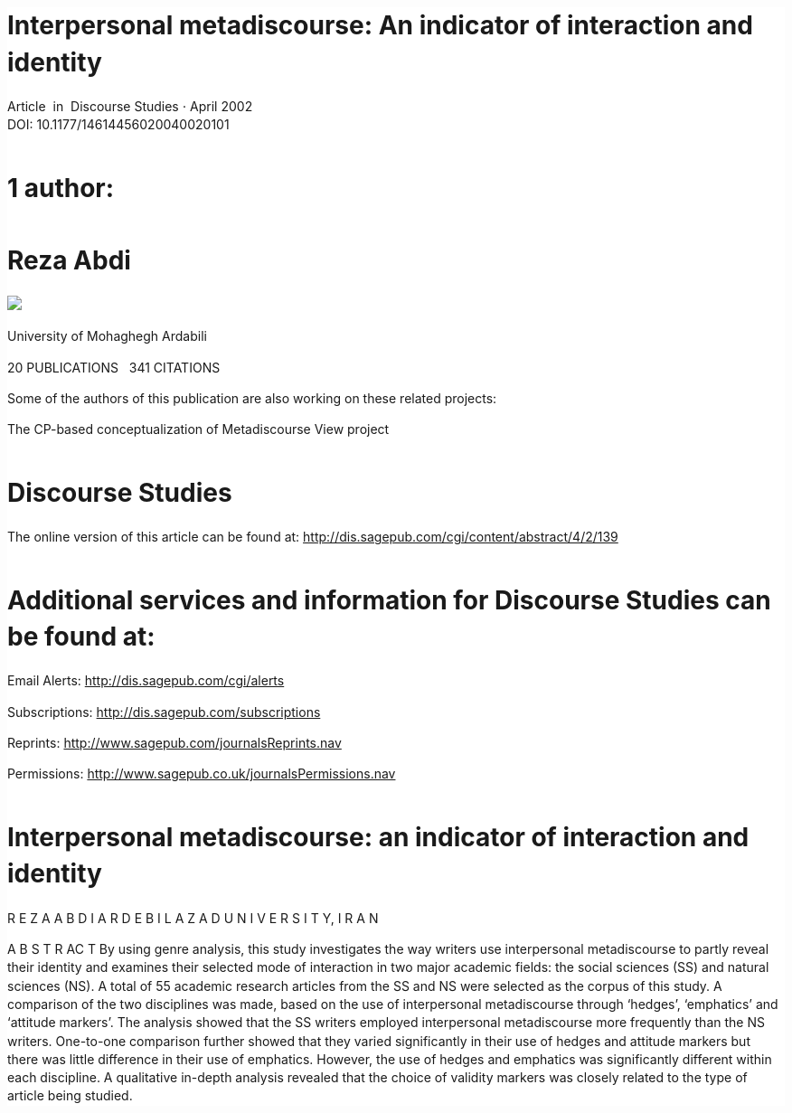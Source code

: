 # Interpersonal metadiscourse: An indicator of interaction and identity

Article  in  Discourse Studies $\cdot$ April 2002   
DOI: 10.1177/14614456020040020101

# 1 author:

# Reza Abdi

![](img/1bad57ee81d2e16053db7ba2f9a5b7288948e2a3c8bbe00af7b640a6567c5373.jpg)

University of Mohaghegh Ardabili

20 PUBLICATIONS   341 CITATIONS

Some of the authors of this publication are also working on these related projects:

The CP-based conceptualization of Metadiscourse View project

# Discourse Studies

The online version of this article can be found at: http://dis.sagepub.com/cgi/content/abstract/4/2/139

# Additional services and information for Discourse Studies can be found at:

Email Alerts: http://dis.sagepub.com/cgi/alerts

Subscriptions: http://dis.sagepub.com/subscriptions

Reprints: http://www.sagepub.com/journalsReprints.nav

Permissions: http://www.sagepub.co.uk/journalsPermissions.nav

# Interpersonal metadiscourse: an indicator of interaction and identity

R E Z A A B D I A R D E B I L A Z A D U N I V E R S I T Y, I R A N

A B S T R AC T By using genre analysis, this study investigates the way writers use interpersonal metadiscourse to partly reveal their identity and examines their selected mode of interaction in two major academic fields: the social sciences (SS) and natural sciences (NS). A total of 55 academic research articles from the SS and NS were selected as the corpus of this study. A comparison of the two disciplines was made, based on the use of interpersonal metadiscourse through ‘hedges’, ‘emphatics’ and ‘attitude markers’. The analysis showed that the SS writers employed interpersonal metadiscourse more frequently than the NS writers. One-to-one comparison further showed that they varied significantly in their use of hedges and attitude markers but there was little difference in their use of emphatics. However, the use of hedges and emphatics was significantly different within each discipline. A qualitative in-depth analysis revealed that the choice of validity markers was closely related to the type of article being studied.
